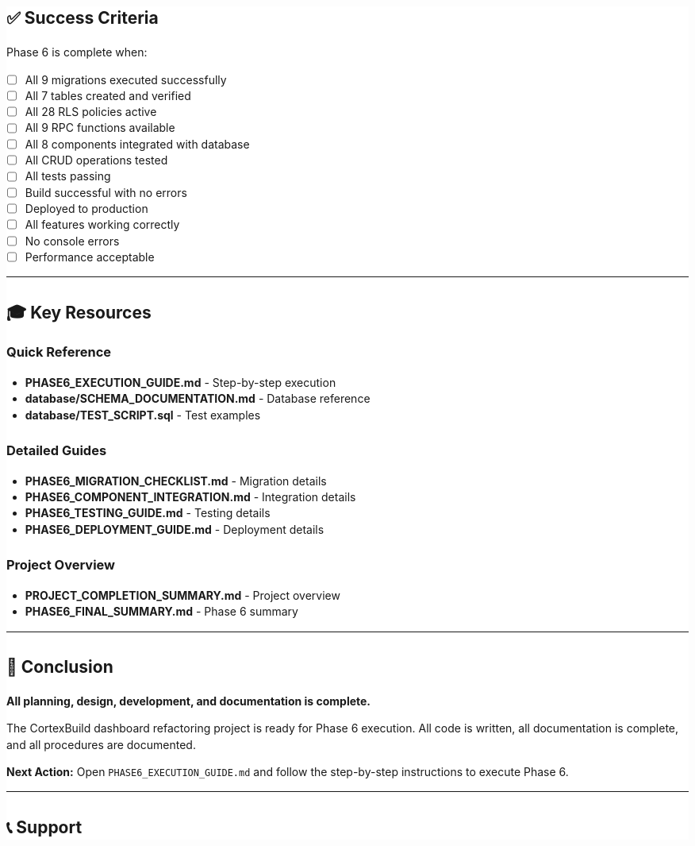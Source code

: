 
## ✅ Success Criteria

Phase 6 is complete when:
- [ ] All 9 migrations executed successfully
- [ ] All 7 tables created and verified
- [ ] All 28 RLS policies active
- [ ] All 9 RPC functions available
- [ ] All 8 components integrated with database
- [ ] All CRUD operations tested
- [ ] All tests passing
- [ ] Build successful with no errors
- [ ] Deployed to production
- [ ] All features working correctly
- [ ] No console errors
- [ ] Performance acceptable

---

## 🎓 Key Resources

### Quick Reference
- **PHASE6_EXECUTION_GUIDE.md** - Step-by-step execution
- **database/SCHEMA_DOCUMENTATION.md** - Database reference
- **database/TEST_SCRIPT.sql** - Test examples

### Detailed Guides
- **PHASE6_MIGRATION_CHECKLIST.md** - Migration details
- **PHASE6_COMPONENT_INTEGRATION.md** - Integration details
- **PHASE6_TESTING_GUIDE.md** - Testing details
- **PHASE6_DEPLOYMENT_GUIDE.md** - Deployment details

### Project Overview
- **PROJECT_COMPLETION_SUMMARY.md** - Project overview
- **PHASE6_FINAL_SUMMARY.md** - Phase 6 summary

---

## 🎉 Conclusion

**All planning, design, development, and documentation is complete.**

The CortexBuild dashboard refactoring project is ready for Phase 6 execution. All code is written, all documentation is complete, and all procedures are documented.

**Next Action:** Open `PHASE6_EXECUTION_GUIDE.md` and follow the step-by-step instructions to execute Phase 6.

---

## 📞 Support
